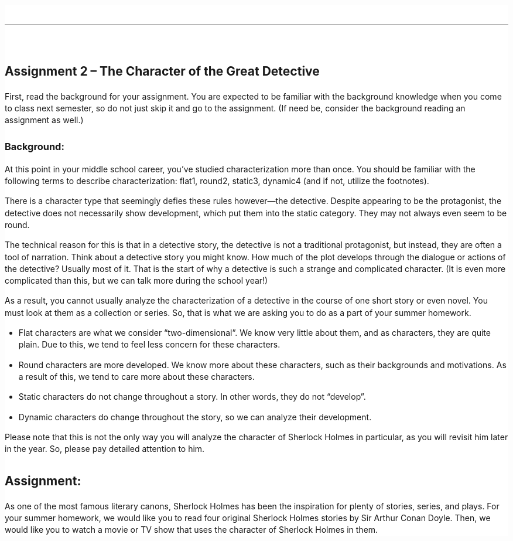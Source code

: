 




<br />
 	 
---

<br />





## Assignment 2 – The Character of the Great Detective
First, read the background for your assignment. You are expected to be familiar with the background knowledge when you come to class next semester, so do not just skip it and go to the assignment. (If need be, consider the background reading an assignment as well.)

### Background:
At this point in your middle school career, you’ve studied characterization more than once. You should be familiar with the following terms to describe characterization: flat1, round2, static3, dynamic4 (and if not, utilize the footnotes).

There is a character type that seemingly defies these rules however—the detective. Despite appearing to be the protagonist, the detective does not necessarily show development, which put them into the static category. They may not always even seem to be round.

The technical reason for this is that in a detective story, the detective is not a traditional protagonist, but instead, they are often a tool of narration. Think about a detective story you might know. How much of the plot develops through the dialogue or actions of the detective? Usually most of it. That is the start of why a detective is such a strange and complicated character. (It is even more complicated than this, but we can talk more during the school year!)

As a result, you cannot usually analyze the characterization of a detective in the course of one short story or even novel. You must look at them as a collection or series. So, that is what we are asking you to do as a part of your summer homework.



- Flat characters are what we consider “two-dimensional”. We know very little about them, and as characters, they are quite plain. Due to this, we tend to feel less concern for these characters.

- Round characters are more developed. We know more about these characters, such as their backgrounds and motivations. As a result of this, we tend to care more about these characters.

- Static characters do not change throughout a story. In other words, they do not “develop”.

- Dynamic characters do change throughout the story, so we can analyze their development.

Please note that this is not the only way you will analyze the character of Sherlock Holmes in particular, as you will revisit him later in the year. So, please pay detailed attention to him.

## Assignment:
As one of the most famous literary canons, Sherlock Holmes has been the inspiration for plenty of stories, series, and plays. For your summer homework, we would like you to read four original Sherlock Holmes stories by Sir Arthur Conan Doyle. Then, we would like you to watch a movie or TV show that uses the character of Sherlock Holmes in them.
